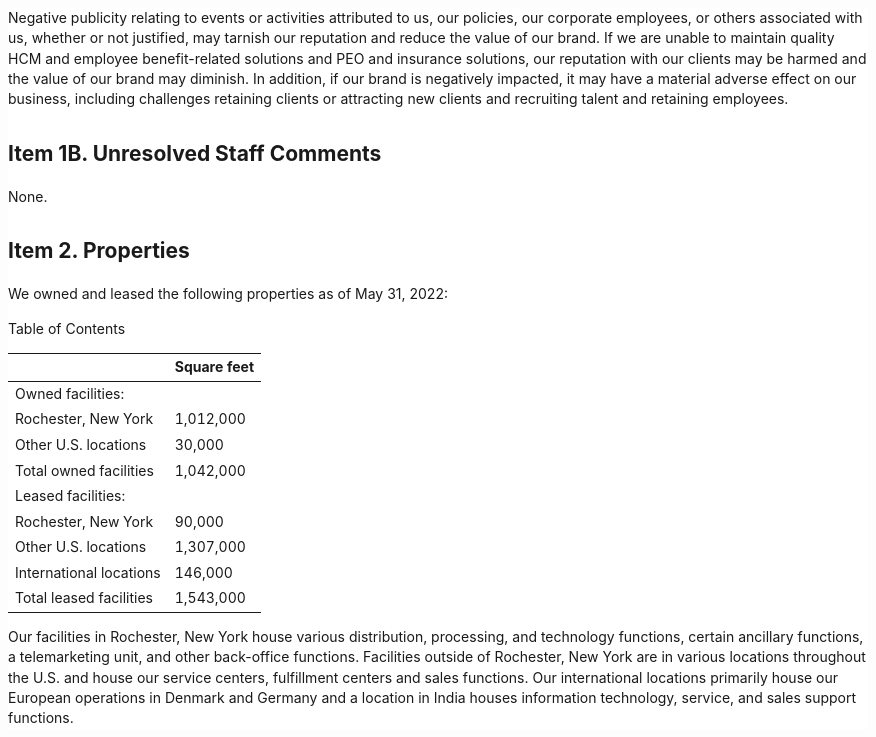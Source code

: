 <p>Negative publicity relating to events or activities attributed to us, our policies, our corporate employees, or others associated with us, whether or not justified, may tarnish our reputation and reduce the value of our brand. If we are unable to maintain quality HCM and employee benefit-related solutions and PEO and insurance solutions, our reputation with our clients may be harmed and the value of our brand may diminish. In addition, if our brand is negatively impacted, it may have a material adverse effect on our business, including challenges retaining clients or attracting new clients and recruiting talent and retaining employees.</p>
<h2>Item 1B. Unresolved Staff Comments</h2>
<p>None.</p>
<h2>Item 2. Properties</h2>
<p>We owned and leased the following properties as of May 31, 2022:</p>
<p>Table of Contents</p>
<table>
<thead>
<tr>
<th></th>
<th>Square feet</th>
</tr>
</thead>
<tbody>
<tr>
<td>Owned facilities:</td>
<td></td>
</tr>
<tr>
<td>Rochester, New York</td>
<td>1,012,000</td>
</tr>
<tr>
<td>Other U.S. locations</td>
<td>30,000</td>
</tr>
<tr>
<td>Total owned facilities</td>
<td>1,042,000</td>
</tr>
<tr>
<td>Leased facilities:</td>
<td></td>
</tr>
<tr>
<td>Rochester, New York</td>
<td>90,000</td>
</tr>
<tr>
<td>Other U.S. locations</td>
<td>1,307,000</td>
</tr>
<tr>
<td>International locations</td>
<td>146,000</td>
</tr>
<tr>
<td>Total leased facilities</td>
<td>1,543,000</td>
</tr>
</tbody>
</table>
<p>Our facilities in Rochester, New York house various distribution, processing, and technology functions, certain ancillary functions, a telemarketing unit, and other back-office functions. Facilities outside of Rochester, New York are in various locations throughout the U.S. and house our service centers, fulfillment centers and sales functions. Our international locations primarily house our European operations in Denmark and Germany and a location in India houses information technology, service, and sales support functions.</p>